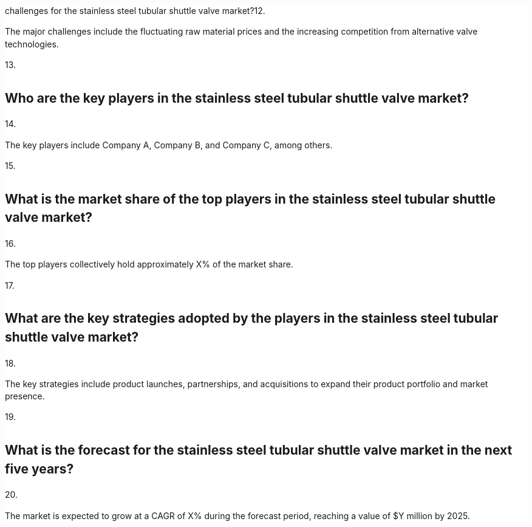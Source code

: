 challenges for the stainless steel tubular shuttle valve market?</h2>12. <p> The major challenges include the fluctuating raw material prices and the increasing competition from alternative valve technologies.</p>13. <h2> Who are the key players in the stainless steel tubular shuttle valve market?</h2>14. <p> The key players include Company A, Company B, and Company C, among others.</p>15. <h2> What is the market share of the top players in the stainless steel tubular shuttle valve market?</h2>16. <p> The top players collectively hold approximately X% of the market share.</p>17. <h2> What are the key strategies adopted by the players in the stainless steel tubular shuttle valve market?</h2>18. <p> The key strategies include product launches, partnerships, and acquisitions to expand their product portfolio and market presence.</p>19. <h2> What is the forecast for the stainless steel tubular shuttle valve market in the next five years?</h2>20. <p> The market is expected to grow at a CAGR of X% during the forecast period, reaching a value of $Y million by 2025.</p></strong></p>
